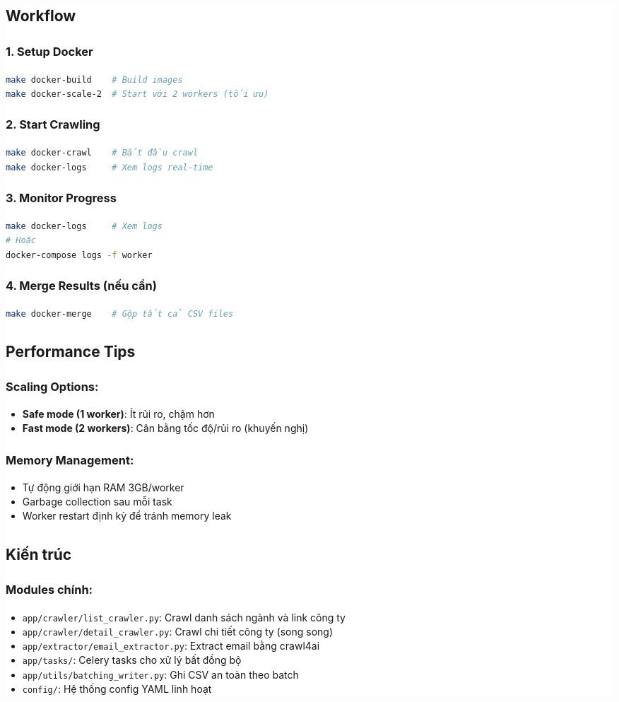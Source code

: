 ## Workflow

### 1. Setup Docker

```bash
make docker-build    # Build images
make docker-scale-2  # Start với 2 workers (tối ưu)
```

### 2. Start Crawling

```bash
make docker-crawl    # Bắt đầu crawl
make docker-logs     # Xem logs real-time
```

### 3. Monitor Progress

```bash
make docker-logs     # Xem logs
# Hoặc
docker-compose logs -f worker
```

### 4. Merge Results (nếu cần)

```bash
make docker-merge    # Gộp tất cả CSV files
```

## Performance Tips

### Scaling Options:

- **Safe mode (1 worker)**: Ít rủi ro, chậm hơn
- **Fast mode (2 workers)**: Cân bằng tốc độ/rủi ro (khuyến nghị)

### Memory Management:

- Tự động giới hạn RAM 3GB/worker
- Garbage collection sau mỗi task
- Worker restart định kỳ để tránh memory leak

## Kiến trúc

### Modules chính:

- `app/crawler/list_crawler.py`: Crawl danh sách ngành và link công ty
- `app/crawler/detail_crawler.py`: Crawl chi tiết công ty (song song)
- `app/extractor/email_extractor.py`: Extract email bằng crawl4ai
- `app/tasks/`: Celery tasks cho xử lý bất đồng bộ
- `app/utils/batching_writer.py`: Ghi CSV an toàn theo batch
- `config/`: Hệ thống config YAML linh hoạt
